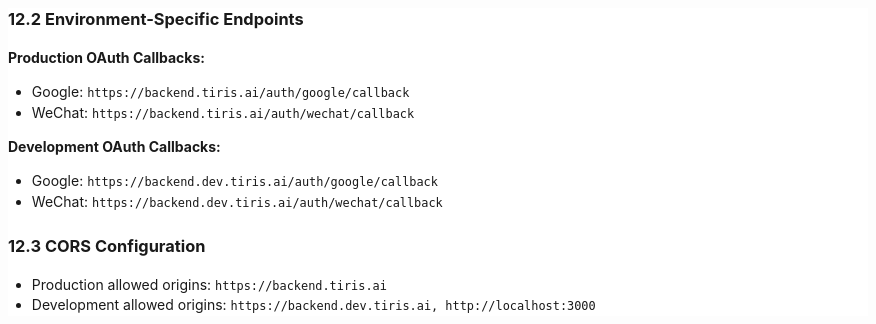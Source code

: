 ### 12.2 Environment-Specific Endpoints

**Production OAuth Callbacks:**
- Google: `https://backend.tiris.ai/auth/google/callback`
- WeChat: `https://backend.tiris.ai/auth/wechat/callback`

**Development OAuth Callbacks:**
- Google: `https://backend.dev.tiris.ai/auth/google/callback`
- WeChat: `https://backend.dev.tiris.ai/auth/wechat/callback`

### 12.3 CORS Configuration
- Production allowed origins: `https://backend.tiris.ai`
- Development allowed origins: `https://backend.dev.tiris.ai, http://localhost:3000`